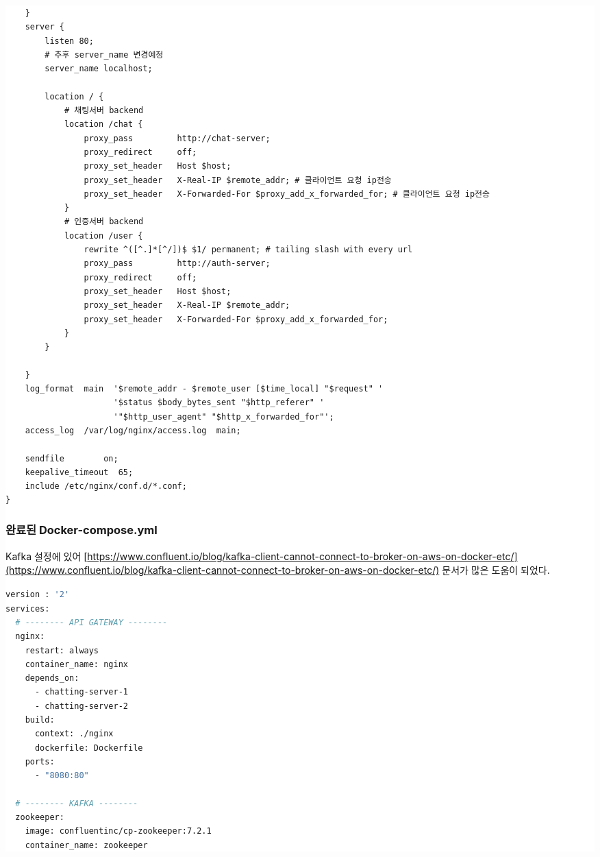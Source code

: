 ```
    }
    server {
        listen 80;
        # 추후 server_name 변경예정
        server_name localhost;

        location / {
            # 채팅서버 backend
            location /chat {
                proxy_pass         http://chat-server;
                proxy_redirect     off;
                proxy_set_header   Host $host;
                proxy_set_header   X-Real-IP $remote_addr; # 클라이언트 요청 ip전송
                proxy_set_header   X-Forwarded-For $proxy_add_x_forwarded_for; # 클라이언트 요청 ip전송
            }
            # 인증서버 backend
            location /user {
                rewrite ^([^.]*[^/])$ $1/ permanent; # tailing slash with every url
                proxy_pass         http://auth-server;
                proxy_redirect     off;
                proxy_set_header   Host $host;
                proxy_set_header   X-Real-IP $remote_addr;
                proxy_set_header   X-Forwarded-For $proxy_add_x_forwarded_for;
            }
        }

    }
    log_format  main  '$remote_addr - $remote_user [$time_local] "$request" '
                      '$status $body_bytes_sent "$http_referer" '
                      '"$http_user_agent" "$http_x_forwarded_for"';
    access_log  /var/log/nginx/access.log  main;

    sendfile        on;
    keepalive_timeout  65;
    include /etc/nginx/conf.d/*.conf;
}
```

### 완료된 Docker-compose.yml
Kafka 설정에 있어 [https://www.confluent.io/blog/kafka-client-cannot-connect-to-broker-on-aws-on-docker-etc/](https://www.confluent.io/blog/kafka-client-cannot-connect-to-broker-on-aws-on-docker-etc/) 문서가 많은 도움이 되었다.

```dockerfile
version : '2'
services:
  # -------- API GATEWAY --------
  nginx:
    restart: always
    container_name: nginx
    depends_on:
      - chatting-server-1
      - chatting-server-2
    build:
      context: ./nginx
      dockerfile: Dockerfile
    ports:
      - "8080:80"

  # -------- KAFKA --------
  zookeeper:
    image: confluentinc/cp-zookeeper:7.2.1
    container_name: zookeeper
```